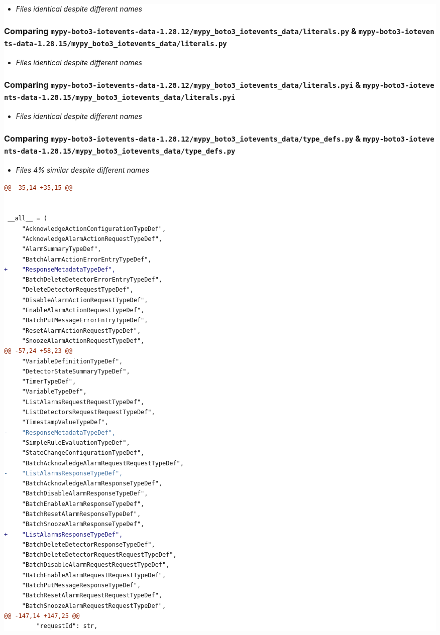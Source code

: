  * *Files identical despite different names*

### Comparing `mypy-boto3-iotevents-data-1.28.12/mypy_boto3_iotevents_data/literals.py` & `mypy-boto3-iotevents-data-1.28.15/mypy_boto3_iotevents_data/literals.py`

 * *Files identical despite different names*

### Comparing `mypy-boto3-iotevents-data-1.28.12/mypy_boto3_iotevents_data/literals.pyi` & `mypy-boto3-iotevents-data-1.28.15/mypy_boto3_iotevents_data/literals.pyi`

 * *Files identical despite different names*

### Comparing `mypy-boto3-iotevents-data-1.28.12/mypy_boto3_iotevents_data/type_defs.py` & `mypy-boto3-iotevents-data-1.28.15/mypy_boto3_iotevents_data/type_defs.py`

 * *Files 4% similar despite different names*

```diff
@@ -35,14 +35,15 @@
 
 
 __all__ = (
     "AcknowledgeActionConfigurationTypeDef",
     "AcknowledgeAlarmActionRequestTypeDef",
     "AlarmSummaryTypeDef",
     "BatchAlarmActionErrorEntryTypeDef",
+    "ResponseMetadataTypeDef",
     "BatchDeleteDetectorErrorEntryTypeDef",
     "DeleteDetectorRequestTypeDef",
     "DisableAlarmActionRequestTypeDef",
     "EnableAlarmActionRequestTypeDef",
     "BatchPutMessageErrorEntryTypeDef",
     "ResetAlarmActionRequestTypeDef",
     "SnoozeAlarmActionRequestTypeDef",
@@ -57,24 +58,23 @@
     "VariableDefinitionTypeDef",
     "DetectorStateSummaryTypeDef",
     "TimerTypeDef",
     "VariableTypeDef",
     "ListAlarmsRequestRequestTypeDef",
     "ListDetectorsRequestRequestTypeDef",
     "TimestampValueTypeDef",
-    "ResponseMetadataTypeDef",
     "SimpleRuleEvaluationTypeDef",
     "StateChangeConfigurationTypeDef",
     "BatchAcknowledgeAlarmRequestRequestTypeDef",
-    "ListAlarmsResponseTypeDef",
     "BatchAcknowledgeAlarmResponseTypeDef",
     "BatchDisableAlarmResponseTypeDef",
     "BatchEnableAlarmResponseTypeDef",
     "BatchResetAlarmResponseTypeDef",
     "BatchSnoozeAlarmResponseTypeDef",
+    "ListAlarmsResponseTypeDef",
     "BatchDeleteDetectorResponseTypeDef",
     "BatchDeleteDetectorRequestRequestTypeDef",
     "BatchDisableAlarmRequestRequestTypeDef",
     "BatchEnableAlarmRequestRequestTypeDef",
     "BatchPutMessageResponseTypeDef",
     "BatchResetAlarmRequestRequestTypeDef",
     "BatchSnoozeAlarmRequestRequestTypeDef",
@@ -147,14 +147,25 @@
         "requestId": str,
```